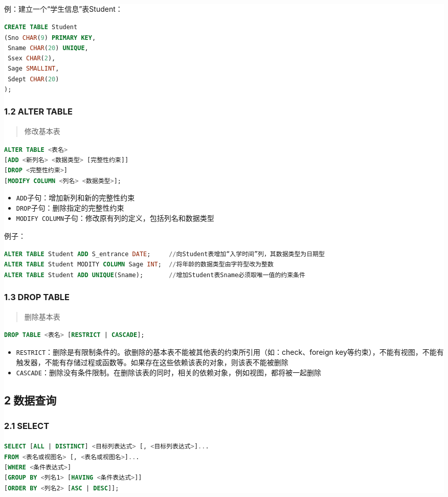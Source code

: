 例：建立一个“学生信息”表Student：

```sql
CREATE TABLE Student
(Sno CHAR(9) PRIMARY KEY,
 Sname CHAR(20) UNIQUE,
 Ssex CHAR(2),
 Sage SMALLINT,
 Sdept CHAR(20)
);
```

### 1.2 ALTER TABLE

> 修改基本表

```sql
ALTER TABLE <表名>
[ADD <新列名> <数据类型> [完整性约束]]
[DROP <完整性约束>]
[MODIFY COLUMN <列名> <数据类型>];
```

* `ADD`子句：增加新列和新的完整性约束
* `DROP`子句：删除指定的完整性约束
* `MODIFY COLUMN`子句：修改原有列的定义，包括列名和数据类型

例子：

```sql
ALTER TABLE Student ADD S_entrance DATE;     //向Student表增加“入学时间”列，其数据类型为日期型
ALTER TABLE Student MODITY COLUMN Sage INT;  //将年龄的数据类型由字符型改为整数
ALTER TABLE Student ADD UNIQUE(Sname);       //增加Student表Sname必须取唯一值的约束条件
```

### 1.3 DROP TABLE

> 删除基本表

```sql
DROP TABLE <表名> [RESTRICT | CASCADE];
```

* `RESTRICT`：删除是有限制条件的。欲删除的基本表不能被其他表的约束所引用（如：check、foreign key等约束），不能有视图，不能有触发器，不能有存储过程或函数等。如果存在这些依赖该表的对象，则该表不能被删除
* `CASCADE`：删除没有条件限制。在删除该表的同时，相关的依赖对象，例如视图，都将被一起删除

## 2 数据查询

### 2.1 SELECT

```sql
SELECT [ALL | DISTINCT] <目标列表达式> [, <目标列表达式>]...
FROM <表名或视图名> [, <表名或视图名>]...
[WHERE <条件表达式>]
[GROUP BY <列名1> [HAVING <条件表达式>]]
[ORDER BY <列名2> [ASC | DESC]]; 
```
